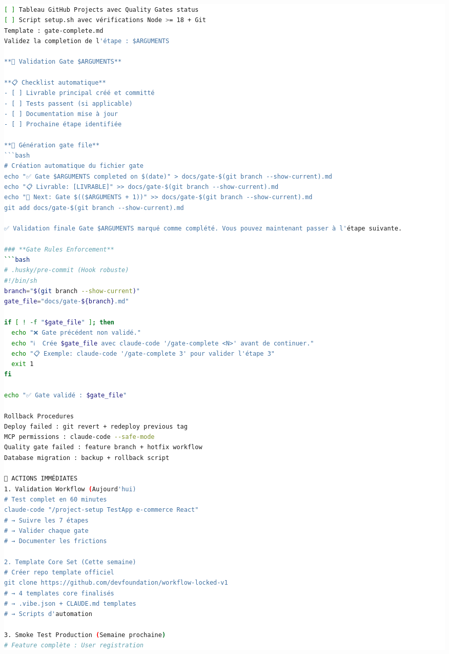 ```bash
[ ] Tableau GitHub Projects avec Quality Gates status
[ ] Script setup.sh avec vérifications Node >= 18 + Git
Template : gate-complete.md
Validez la completion de l'étape : $ARGUMENTS

**🎯 Validation Gate $ARGUMENTS**

**📋 Checklist automatique**
- [ ] Livrable principal créé et committé
- [ ] Tests passent (si applicable)  
- [ ] Documentation mise à jour
- [ ] Prochaine étape identifiée

**📝 Génération gate file**
```bash
# Création automatique du fichier gate
echo "✅ Gate $ARGUMENTS completed on $(date)" > docs/gate-$(git branch --show-current).md
echo "📋 Livrable: [LIVRABLE]" >> docs/gate-$(git branch --show-current).md  
echo "🎯 Next: Gate $(($ARGUMENTS + 1))" >> docs/gate-$(git branch --show-current).md
git add docs/gate-$(git branch --show-current).md

✅ Validation finale Gate $ARGUMENTS marqué comme complété. Vous pouvez maintenant passer à l'étape suivante.

### **Gate Rules Enforcement**
```bash
# .husky/pre-commit (Hook robuste)
#!/bin/sh
branch="$(git branch --show-current)"
gate_file="docs/gate-${branch}.md"

if [ ! -f "$gate_file" ]; then
  echo "❌ Gate précédent non validé."
  echo "ℹ️  Crée $gate_file avec claude-code '/gate-complete <N>' avant de continuer."
  echo "📋 Exemple: claude-code '/gate-complete 3' pour valider l'étape 3"
  exit 1
fi

echo "✅ Gate validé : $gate_file"

Rollback Procedures
Deploy failed : git revert + redeploy previous tag
MCP permissions : claude-code --safe-mode
Quality gate failed : feature branch + hotfix workflow
Database migration : backup + rollback script

🚀 ACTIONS IMMÉDIATES
1. Validation Workflow (Aujourd'hui)
# Test complet en 60 minutes
claude-code "/project-setup TestApp e-commerce React"
# → Suivre les 7 étapes
# → Valider chaque gate
# → Documenter les frictions

2. Template Core Set (Cette semaine)
# Créer repo template officiel
git clone https://github.com/devfoundation/workflow-locked-v1
# → 4 templates core finalisés
# → .vibe.json + CLAUDE.md templates
# → Scripts d'automation

3. Smoke Test Production (Semaine prochaine)
# Feature complète : User registration
```